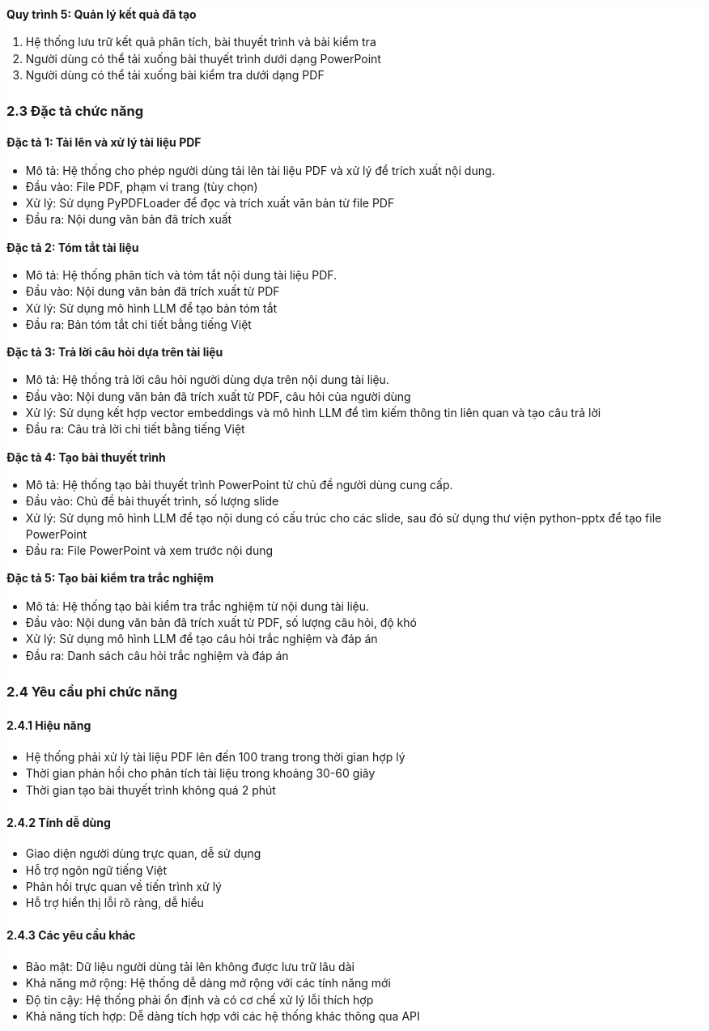 **Quy trình 5: Quản lý kết quả đã tạo**
1. Hệ thống lưu trữ kết quả phân tích, bài thuyết trình và bài kiểm tra
2. Người dùng có thể tải xuống bài thuyết trình dưới dạng PowerPoint
3. Người dùng có thể tải xuống bài kiểm tra dưới dạng PDF

### 2.3 Đặc tả chức năng

**Đặc tả 1: Tải lên và xử lý tài liệu PDF**
- Mô tả: Hệ thống cho phép người dùng tải lên tài liệu PDF và xử lý để trích xuất nội dung.
- Đầu vào: File PDF, phạm vi trang (tùy chọn)
- Xử lý: Sử dụng PyPDFLoader để đọc và trích xuất văn bản từ file PDF
- Đầu ra: Nội dung văn bản đã trích xuất

**Đặc tả 2: Tóm tắt tài liệu**
- Mô tả: Hệ thống phân tích và tóm tắt nội dung tài liệu PDF.
- Đầu vào: Nội dung văn bản đã trích xuất từ PDF
- Xử lý: Sử dụng mô hình LLM để tạo bản tóm tắt
- Đầu ra: Bản tóm tắt chi tiết bằng tiếng Việt

**Đặc tả 3: Trả lời câu hỏi dựa trên tài liệu**
- Mô tả: Hệ thống trả lời câu hỏi người dùng dựa trên nội dung tài liệu.
- Đầu vào: Nội dung văn bản đã trích xuất từ PDF, câu hỏi của người dùng
- Xử lý: Sử dụng kết hợp vector embeddings và mô hình LLM để tìm kiếm thông tin liên quan và tạo câu trả lời
- Đầu ra: Câu trả lời chi tiết bằng tiếng Việt

**Đặc tả 4: Tạo bài thuyết trình**
- Mô tả: Hệ thống tạo bài thuyết trình PowerPoint từ chủ đề người dùng cung cấp.
- Đầu vào: Chủ đề bài thuyết trình, số lượng slide
- Xử lý: Sử dụng mô hình LLM để tạo nội dung có cấu trúc cho các slide, sau đó sử dụng thư viện python-pptx để tạo file PowerPoint
- Đầu ra: File PowerPoint và xem trước nội dung

**Đặc tả 5: Tạo bài kiểm tra trắc nghiệm**
- Mô tả: Hệ thống tạo bài kiểm tra trắc nghiệm từ nội dung tài liệu.
- Đầu vào: Nội dung văn bản đã trích xuất từ PDF, số lượng câu hỏi, độ khó
- Xử lý: Sử dụng mô hình LLM để tạo câu hỏi trắc nghiệm và đáp án
- Đầu ra: Danh sách câu hỏi trắc nghiệm và đáp án

### 2.4 Yêu cầu phi chức năng

#### 2.4.1 Hiệu năng
- Hệ thống phải xử lý tài liệu PDF lên đến 100 trang trong thời gian hợp lý
- Thời gian phản hồi cho phân tích tài liệu trong khoảng 30-60 giây
- Thời gian tạo bài thuyết trình không quá 2 phút

#### 2.4.2 Tính dễ dùng
- Giao diện người dùng trực quan, dễ sử dụng
- Hỗ trợ ngôn ngữ tiếng Việt
- Phản hồi trực quan về tiến trình xử lý
- Hỗ trợ hiển thị lỗi rõ ràng, dễ hiểu

#### 2.4.3 Các yêu cầu khác
- Bảo mật: Dữ liệu người dùng tải lên không được lưu trữ lâu dài
- Khả năng mở rộng: Hệ thống dễ dàng mở rộng với các tính năng mới
- Độ tin cậy: Hệ thống phải ổn định và có cơ chế xử lý lỗi thích hợp
- Khả năng tích hợp: Dễ dàng tích hợp với các hệ thống khác thông qua API
